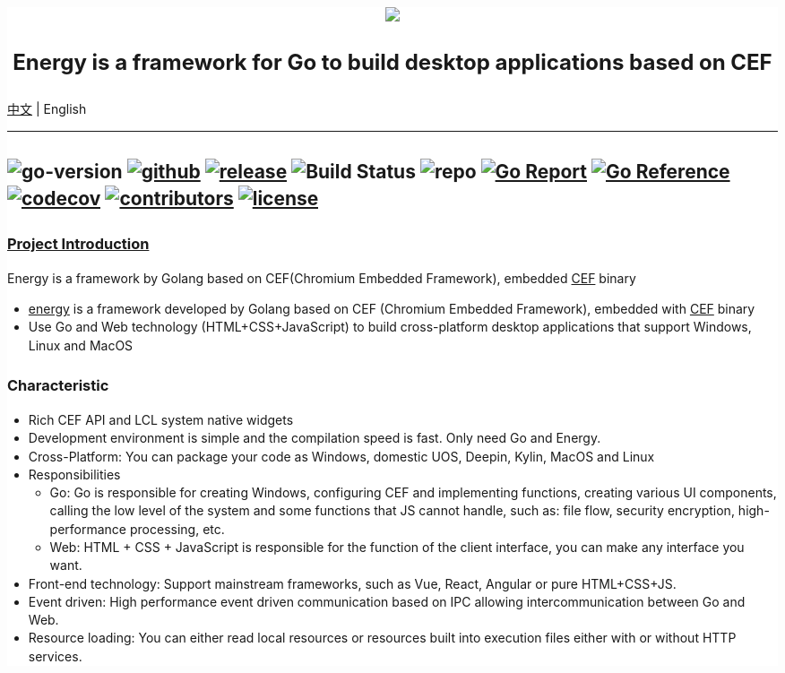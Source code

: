 <p align="center">
    <img src="https://assets.yanghy.cn/energy-icon.png">
</p>

<p align="center" style="font-size: 24px;">
    <strong>
        Energy is a framework for Go to build desktop applications based on CEF
    </strong>
</p>

[中文](README.zh_CN.md) |
English

---
![go-version](https://img.shields.io/github/go-mod/go-version/energye/energy?logo=git&logoColor=green)
[![github](https://img.shields.io/github/last-commit/energye/energy/main.svg?logo=github&logoColor=green&label=commit)](https://github.com/energye/energy)
[![release](https://img.shields.io/github/v/release/energye/energy?logo=git&logoColor=green)](https://github.com/energye/energy/releases)
![Build Status](https://github.com/energye/energy/actions/workflows/go.yml/badge.svg)
![repo](https://img.shields.io/github/repo-size/energye/energy.svg?logo=github&logoColor=green&label=repo-size)
[![Go Report](https://goreportcard.com/badge/github.com/energye/energy)](https://goreportcard.com/report/github.com/energye/energy/v2)
[![Go Reference](https://pkg.go.dev/badge/github.com/energye/energy)](https://pkg.go.dev/github.com/energye/energy/v2)
[![codecov](https://codecov.io/gh/energye/energy/graph/badge.svg?token=H370UFUF12)](https://codecov.io/gh/energye/energy)
[![contributors](https://img.shields.io/github/contributors/energye/energy)](https://github.com/energye/energy/graphs/contributors)
[![license](https://img.shields.io/github/license/energye/energy.svg?logo=git&logoColor=red)](http://www.apache.org/licenses/LICENSE-2.0)
---

### [Project Introduction](https://energy.yanghy.cn/course/100/6350f94ca749ba0318943f25)

Energy is a framework by Golang based on CEF(Chromium Embedded Framework), embedded
[CEF](https://bitbucket.org/chromiumembedded/cef) binary
- [energy](https://github.com/energye/energy) is a framework developed by Golang based on CEF (Chromium Embedded Framework), embedded with [CEF](https://bitbucket.org/chromiumembedded/cef) binary
- Use Go and Web technology (HTML+CSS+JavaScript) to build cross-platform desktop applications that support Windows, Linux and MacOS
### Characteristic

- Rich CEF API and LCL system native widgets
- Development environment is simple and the compilation speed is fast. Only need Go and Energy.
- Cross-Platform: You can package your code as Windows, domestic UOS, Deepin, Kylin, MacOS and Linux
- Responsibilities
  - Go: Go is responsible for creating Windows, configuring CEF and implementing functions, creating various UI components, calling the low level of the system and some functions that JS cannot handle, such as: file flow, security encryption, high-performance processing, etc.
  - Web: HTML + CSS + JavaScript is responsible for the function of the client interface, you can make any interface you want.
- Front-end technology: Support mainstream frameworks, such as Vue, React, Angular or pure HTML+CSS+JS.
- Event driven: High performance event driven communication based on IPC allowing intercommunication between Go and Web.
- Resource loading: You can either read local resources or resources built into execution files either with or without HTTP services.
